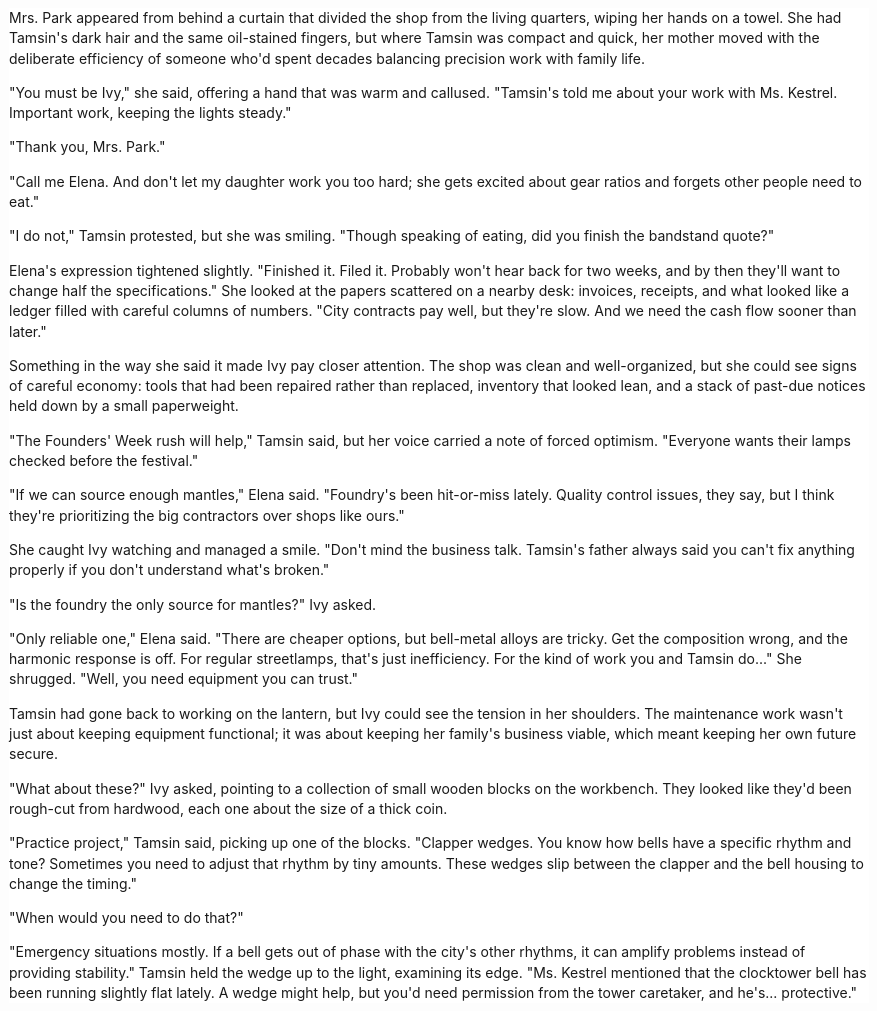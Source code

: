 Mrs. Park appeared from behind a curtain that divided the shop from the living quarters, wiping her hands on a towel. She had Tamsin's dark hair and the same oil-stained fingers, but where Tamsin was compact and quick, her mother moved with the deliberate efficiency of someone who'd spent decades balancing precision work with family life.

"You must be Ivy," she said, offering a hand that was warm and callused. "Tamsin's told me about your work with Ms. Kestrel. Important work, keeping the lights steady."

"Thank you, Mrs. Park."

"Call me Elena. And don't let my daughter work you too hard; she gets excited about gear ratios and forgets other people need to eat."

"I do not," Tamsin protested, but she was smiling. "Though speaking of eating, did you finish the bandstand quote?"

Elena's expression tightened slightly. "Finished it. Filed it. Probably won't hear back for two weeks, and by then they'll want to change half the specifications." She looked at the papers scattered on a nearby desk: invoices, receipts, and what looked like a ledger filled with careful columns of numbers. "City contracts pay well, but they're slow. And we need the cash flow sooner than later."

Something in the way she said it made Ivy pay closer attention. The shop was clean and well-organized, but she could see signs of careful economy: tools that had been repaired rather than replaced, inventory that looked lean, and a stack of past-due notices held down by a small paperweight.

"The Founders' Week rush will help," Tamsin said, but her voice carried a note of forced optimism. "Everyone wants their lamps checked before the festival."

"If we can source enough mantles," Elena said. "Foundry's been hit-or-miss lately. Quality control issues, they say, but I think they're prioritizing the big contractors over shops like ours."

She caught Ivy watching and managed a smile. "Don't mind the business talk. Tamsin's father always said you can't fix anything properly if you don't understand what's broken."

"Is the foundry the only source for mantles?" Ivy asked.

"Only reliable one," Elena said. "There are cheaper options, but bell-metal alloys are tricky. Get the composition wrong, and the harmonic response is off. For regular streetlamps, that's just inefficiency. For the kind of work you and Tamsin do..." She shrugged. "Well, you need equipment you can trust."

Tamsin had gone back to working on the lantern, but Ivy could see the tension in her shoulders. The maintenance work wasn't just about keeping equipment functional; it was about keeping her family's business viable, which meant keeping her own future secure.

"What about these?" Ivy asked, pointing to a collection of small wooden blocks on the workbench. They looked like they'd been rough-cut from hardwood, each one about the size of a thick coin.

"Practice project," Tamsin said, picking up one of the blocks. "Clapper wedges. You know how bells have a specific rhythm and tone? Sometimes you need to adjust that rhythm by tiny amounts. These wedges slip between the clapper and the bell housing to change the timing."

"When would you need to do that?"

"Emergency situations mostly. If a bell gets out of phase with the city's other rhythms, it can amplify problems instead of providing stability." Tamsin held the wedge up to the light, examining its edge. "Ms. Kestrel mentioned that the clocktower bell has been running slightly flat lately. A wedge might help, but you'd need permission from the tower caretaker, and he's... protective."
